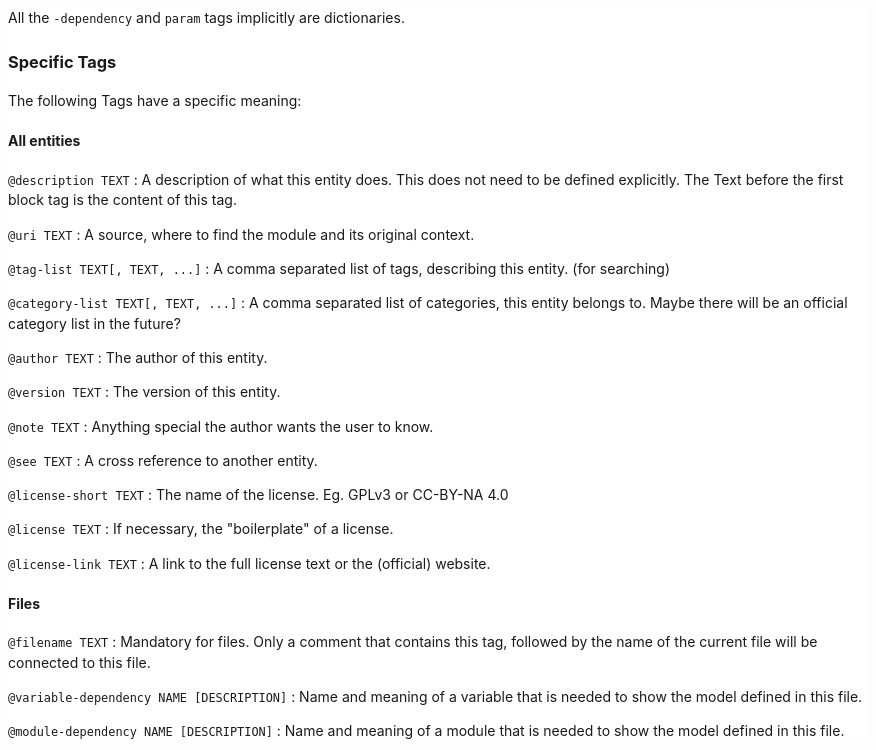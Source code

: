 All the `-dependency` and `param` tags implicitly are dictionaries.

### Specific Tags
The following Tags have a specific meaning:

#### All entities

`@description TEXT`
:    A description of what this entity does.
     This does not need to be defined explicitly. The Text before the
     first block tag is the content of this tag.

`@uri TEXT`
:    A source, where to find the module and its original context.

`@tag-list TEXT[, TEXT, ...]`
:    A comma separated list of tags, describing this entity. (for searching)

`@category-list TEXT[, TEXT, ...]`
:    A comma separated list of categories, this entity belongs to. Maybe
     there will be an official category list in the future?

`@author TEXT`
:    The author of this entity.

`@version TEXT`
:    The version of this entity.

`@note TEXT`
:    Anything special the author wants the user to know.

`@see TEXT`
:    A cross reference to another entity.

`@license-short TEXT`
:    The name of the license. Eg. GPLv3 or CC-BY-NA 4.0

`@license TEXT`
:    If necessary, the "boilerplate" of a license.

`@license-link TEXT`
:    A link to the full license text or the (official) website.

#### Files
`@filename TEXT`
:    Mandatory for files. Only a comment that contains this tag,
     followed by the name of the current file will be connected to this
     file.

`@variable-dependency NAME [DESCRIPTION]`
:    Name and meaning of a variable that is needed to show the model
     defined in this file.

`@module-dependency NAME [DESCRIPTION]`
:    Name and meaning of a module that is needed to show the model
     defined in this file.
